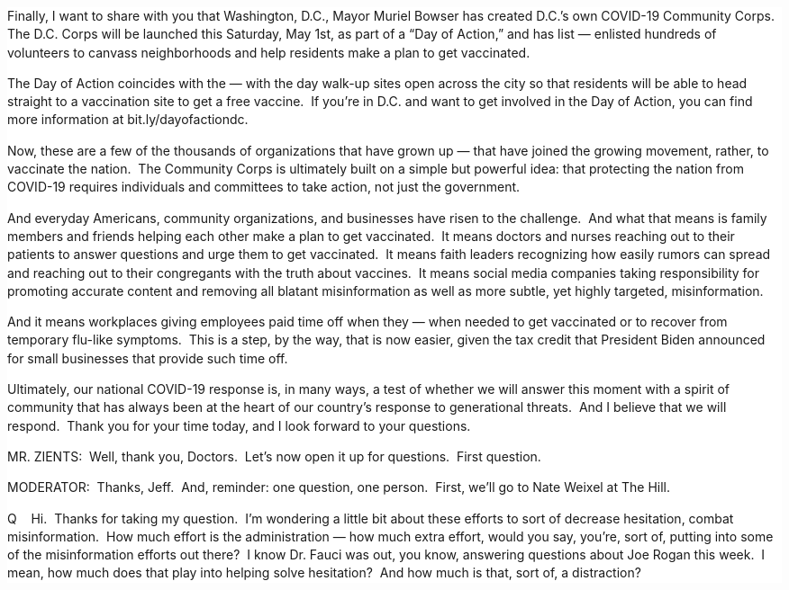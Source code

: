 Finally, I want to share with you that Washington, D.C., Mayor Muriel
Bowser has created D.C.’s own COVID-19 Community Corps.  The D.C. Corps
will be launched this Saturday, May 1st, as part of a “Day of Action,”
and has list — enlisted hundreds of volunteers to canvass neighborhoods
and help residents make a plan to get vaccinated.   
  
The Day of Action coincides with the — with the day walk-up sites open
across the city so that residents will be able to head straight to a
vaccination site to get a free vaccine.  If you’re in D.C. and want to
get involved in the Day of Action, you can find more information at
bit.ly/dayofactiondc.   
  
Now, these are a few of the thousands of organizations that have grown
up — that have joined the growing movement, rather, to vaccinate the
nation.  The Community Corps is ultimately built on a simple but
powerful idea: that protecting the nation from COVID-19 requires
individuals and committees to take action, not just the government.   
  
And everyday Americans, community organizations, and businesses have
risen to the challenge.  And what that means is family members and
friends helping each other make a plan to get vaccinated.  It means
doctors and nurses reaching out to their patients to answer questions
and urge them to get vaccinated.  It means faith leaders recognizing how
easily rumors can spread and reaching out to their congregants with the
truth about vaccines.  It means social media companies taking
responsibility for promoting accurate content and removing all blatant
misinformation as well as more subtle, yet highly targeted,
misinformation.   
  
And it means workplaces giving employees paid time off when they — when
needed to get vaccinated or to recover from temporary flu-like
symptoms.  This is a step, by the way, that is now easier, given the tax
credit that President Biden announced for small businesses that provide
such time off.   
  
Ultimately, our national COVID-19 response is, in many ways, a test of
whether we will answer this moment with a spirit of community that has
always been at the heart of our country’s response to generational
threats.  And I believe that we will respond.  Thank you for your time
today, and I look forward to your questions.   
  
MR. ZIENTS:  Well, thank you, Doctors.  Let’s now open it up for
questions.  First question.  
  
MODERATOR:  Thanks, Jeff.  And, reminder: one question, one person. 
First, we’ll go to Nate Weixel at The Hill.   
  
Q    Hi.  Thanks for taking my question.  I’m wondering a little bit
about these efforts to sort of decrease hesitation, combat
misinformation.  How much effort is the administration — how much extra
effort, would you say, you’re, sort of, putting into some of the
misinformation efforts out there?  I know Dr. Fauci was out, you know,
answering questions about Joe Rogan this week.  I mean, how much does
that play into helping solve hesitation?  And how much is that, sort of,
a distraction?   
  